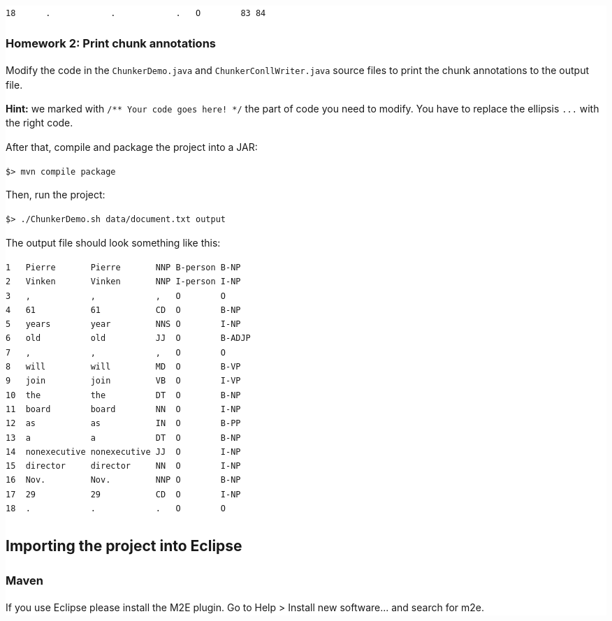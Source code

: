 ```
18      .            .            .   O        83 84

```

### Homework 2: Print chunk annotations

Modify the code in the `ChunkerDemo.java` and `ChunkerConllWriter.java` source files to print the chunk annotations to the output file.

**Hint:** we marked with `/** Your code goes here! */` the part of code you need to modify.
You have to replace the ellipsis `...` with the right code.

After that, compile and package the project into a JAR:

```
$> mvn compile package
```

Then, run the project:

```
$> ./ChunkerDemo.sh data/document.txt output
```

The output file should look something like this:

```
1	Pierre       Pierre       NNP B-person B-NP
2	Vinken       Vinken       NNP I-person I-NP
3	,            ,            ,   O        O
4	61           61           CD  O        B-NP
5	years        year         NNS O        I-NP
6	old          old          JJ  O        B-ADJP
7	,            ,            ,   O        O
8	will         will         MD  O        B-VP
9	join         join         VB  O        I-VP
10	the          the          DT  O        B-NP
11	board        board        NN  O        I-NP
12	as           as           IN  O        B-PP
13	a            a            DT  O        B-NP
14	nonexecutive nonexecutive JJ  O        I-NP
15	director     director     NN  O        I-NP
16	Nov.         Nov.         NNP O        B-NP
17	29           29           CD  O        I-NP
18	.            .            .   O        O
```


 

## Importing the project into Eclipse

### Maven

If you use Eclipse please install the M2E plugin. Go to Help > Install new software... and search for m2e.  
